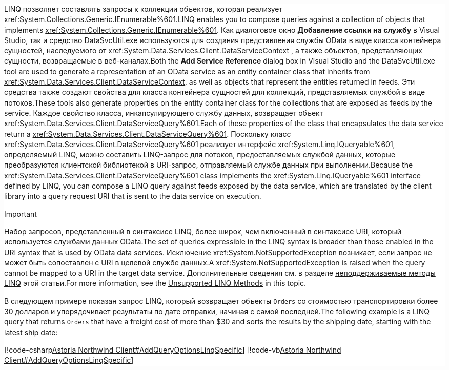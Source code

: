  <span data-ttu-id="1277a-107">LINQ позволяет составлять запросы к коллекции объектов, которая реализует <xref:System.Collections.Generic.IEnumerable%601>.</span><span class="sxs-lookup"><span data-stu-id="1277a-107">LINQ enables you to compose queries against a collection of objects that implements <xref:System.Collections.Generic.IEnumerable%601>.</span></span> <span data-ttu-id="1277a-108">Как диалоговое окно **Добавление ссылки на службу** в Visual Studio, так и средство DataSvcUtil.exe используются для создания представления службы OData в виде класса контейнера сущностей, наследуемого от <xref:System.Data.Services.Client.DataServiceContext> , а также объектов, представляющих сущности, возвращаемые в веб-каналах.</span><span class="sxs-lookup"><span data-stu-id="1277a-108">Both the **Add Service Reference** dialog box in Visual Studio and the DataSvcUtil.exe tool are used to generate a representation of an OData service as an entity container class that inherits from <xref:System.Data.Services.Client.DataServiceContext>, as well as objects that represent the entities returned in feeds.</span></span> <span data-ttu-id="1277a-109">Эти средства также создают свойства для класса контейнера сущностей для коллекций, представляемых службой в виде потоков.</span><span class="sxs-lookup"><span data-stu-id="1277a-109">These tools also generate properties on the entity container class for the collections that are exposed as feeds by the service.</span></span> <span data-ttu-id="1277a-110">Каждое свойство класса, инкапсулирующего службу данных, возвращает объект <xref:System.Data.Services.Client.DataServiceQuery%601>.</span><span class="sxs-lookup"><span data-stu-id="1277a-110">Each of these properties of the class that encapsulates the data service return a <xref:System.Data.Services.Client.DataServiceQuery%601>.</span></span> <span data-ttu-id="1277a-111">Поскольку класс <xref:System.Data.Services.Client.DataServiceQuery%601> реализует интерфейс <xref:System.Linq.IQueryable%601>, определяемый LINQ, можно составить LINQ-запрос для потоков, предоставляемых службой данных, которые преобразуются клиентской библиотекой в URI-запрос, отправляемый службе данных при выполнении.</span><span class="sxs-lookup"><span data-stu-id="1277a-111">Because the <xref:System.Data.Services.Client.DataServiceQuery%601> class implements the <xref:System.Linq.IQueryable%601> interface defined by LINQ, you can compose a LINQ query against feeds exposed by the data service, which are translated by the client library into a query request URI that is sent to the data service on execution.</span></span>  
  
> [!IMPORTANT]
> <span data-ttu-id="1277a-112">Набор запросов, представленный в синтаксисе LINQ, более широк, чем включенный в синтаксисе URI, который используется службами данных OData.</span><span class="sxs-lookup"><span data-stu-id="1277a-112">The set of queries expressible in the LINQ syntax is broader than those enabled in the URI syntax that is used by OData data services.</span></span> <span data-ttu-id="1277a-113">Исключение <xref:System.NotSupportedException> возникает, если запрос не может быть сопоставлен с URI в целевой службе данных.</span><span class="sxs-lookup"><span data-stu-id="1277a-113">A <xref:System.NotSupportedException> is raised when the query cannot be mapped to a URI in the target data service.</span></span> <span data-ttu-id="1277a-114">Дополнительные сведения см. в разделе [неподдерживаемые методы LINQ](linq-considerations-wcf-data-services.md#unsupportedMethods) этой статьи.</span><span class="sxs-lookup"><span data-stu-id="1277a-114">For more information, see the [Unsupported LINQ Methods](linq-considerations-wcf-data-services.md#unsupportedMethods) in this topic.</span></span>  
  
 <span data-ttu-id="1277a-115">В следующем примере показан запрос LINQ, который возвращает объекты `Orders` со стоимостью транспортировки более 30 долларов и упорядочивает результаты по дате отправки, начиная с самой последней.</span><span class="sxs-lookup"><span data-stu-id="1277a-115">The following example is a LINQ query that returns `Orders` that have a freight cost of more than $30 and sorts the results by the shipping date, starting with the latest ship date:</span></span>  
  
[!code-csharp[Astoria Northwind Client#AddQueryOptionsLinqSpecific](../../../../samples/snippets/csharp/VS_Snippets_Misc/astoria_northwind_client/cs/source.cs#addqueryoptionslinqspecific)]
[!code-vb[Astoria Northwind Client#AddQueryOptionsLinqSpecific](../../../../samples/snippets/visualbasic/VS_Snippets_Misc/astoria_northwind_client/vb/source.vb#addqueryoptionslinqspecific)]
  